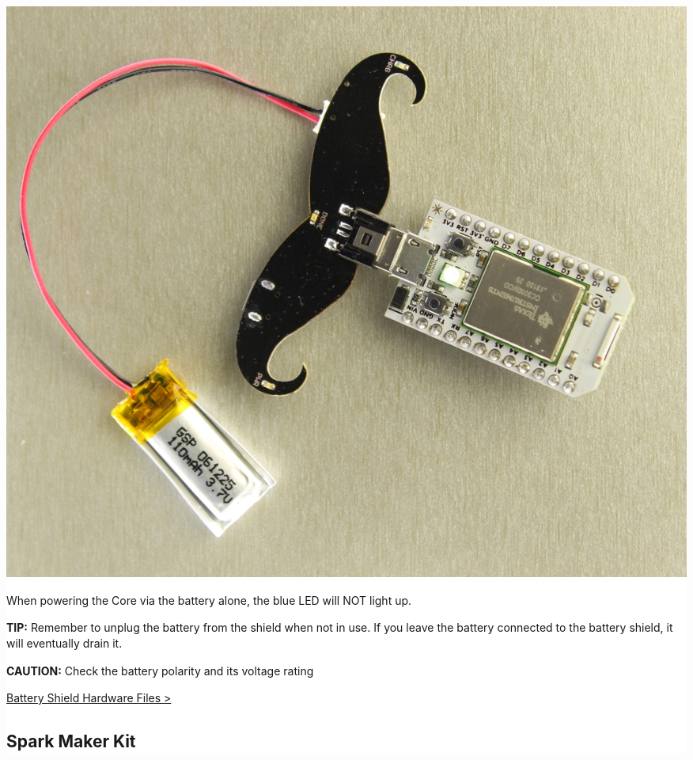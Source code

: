 ![Battery Shield Powering](/assets/images/bshield-powering.jpg)

When powering the Core via the battery alone, the blue LED will NOT light up.

**TIP:** Remember to unplug the battery from the shield when not in use. If you leave the battery connected to the battery shield, it will eventually drain it.





**CAUTION:** Check the battery polarity and its voltage rating

[Battery Shield Hardware Files >](https://github.com/spark/shields/tree/master/core-shields/Battery%20Shield)

## Spark Maker Kit
